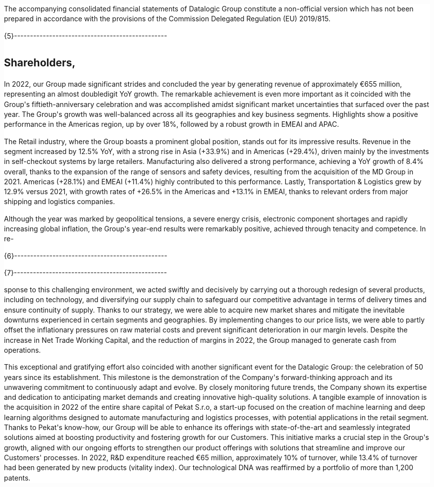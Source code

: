 The accompanying consolidated financial statements of Datalogic Group constitute a non-official version which has not been prepared in accordance with the provisions of the Commission Delegated Regulation (EU) 2019/815.

{5}------------------------------------------------

## Shareholders,

In 2022, our Group made significant strides and concluded the year by generating revenue of approximately €655 million, representing an almost doubledigit YoY growth. The remarkable achievement is even more important as it coincided with the Group's fiftieth-anniversary celebration and was accomplished amidst significant market uncertainties that surfaced over the past year. The Group's growth was well-balanced across all its geographies and key business segments. Highlights show a positive performance in the Americas region, up by over 18%, followed by a robust growth in EMEAI and APAC.

The Retail industry, where the Group boasts a prominent global position, stands out for its impressive results. Revenue in the segment increased by 12.5% YoY, with a strong rise in Asia (+33.9%) and in Americas (+29.4%), driven mainly by the investments in self-checkout systems by large retailers. Manufacturing also delivered a strong performance, achieving a YoY growth of 8.4% overall, thanks to the expansion of the range of sensors and safety devices, resulting from the acquisition of the MD Group in 2021. Americas (+28.1%) and EMEAI (+11.4%) highly contributed to this performance. Lastly, Transportation & Logistics grew by 12.9% versus 2021, with growth rates of +26.5% in the Americas and +13.1% in EMEAI, thanks to relevant orders from major shipping and logistics companies.

Although the year was marked by geopolitical tensions, a severe energy crisis, electronic component shortages and rapidly increasing global inflation, the Group's year-end results were remarkably positive, achieved through tenacity and competence. In re-

{6}------------------------------------------------

{7}------------------------------------------------

sponse to this challenging environment, we acted swiftly and decisively by carrying out a thorough redesign of several products, including on technology, and diversifying our supply chain to safeguard our competitive advantage in terms of delivery times and ensure continuity of supply. Thanks to our strategy, we were able to acquire new market shares and mitigate the inevitable downturns experienced in certain segments and geographies. By implementing changes to our price lists, we were able to partly offset the inflationary pressures on raw material costs and prevent significant deterioration in our margin levels. Despite the increase in Net Trade Working Capital, and the reduction of margins in 2022, the Group managed to generate cash from operations.

This exceptional and gratifying effort also coincided with another significant event for the Datalogic Group: the celebration of 50 years since its establishment. This milestone is the demonstration of the Company's forward-thinking approach and its unwavering commitment to continuously adapt and evolve. By closely monitoring future trends, the Company shown its expertise and dedication to anticipating market demands and creating innovative high-quality solutions. A tangible example of innovation is the acquisition in 2022 of the entire share capital of Pekat S.r.o, a start-up focused on the creation of machine learning and deep learning algorithms designed to automate manufacturing and logistics processes, with potential applications in the retail segment. Thanks to Pekat's know-how, our Group will be able to enhance its offerings with state-of-the-art and seamlessly integrated solutions aimed at boosting productivity and fostering growth for our Customers. This initiative marks a crucial step in the Group's growth, aligned with our ongoing efforts to strengthen our product offerings with solutions that streamline and improve our Customers' processes. In 2022, R&D expenditure reached €65 million, approximately 10% of turnover, while 13.4% of turnover had been generated by new products (vitality index). Our technological DNA was reaffirmed by a portfolio of more than 1,200 patents.
